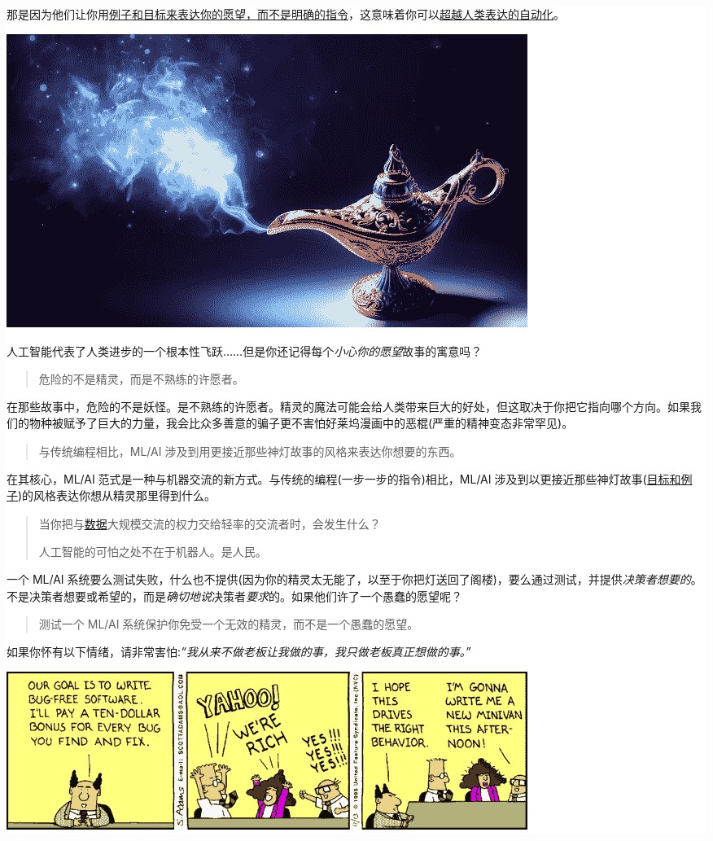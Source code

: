 那是因为他们让你用[例子和目标来表达你的愿望，而不是明确的指令](http://bit.ly/quaesita_sbucks)，这意味着你可以[超越人类表达的自动化](http://bit.ly/quaesita_fad)。

![](img/cb0c4e0d566cb68b7556a70b9649ae18.png)

人工智能代表了人类进步的一个根本性飞跃……但是你还记得每个*小心你的愿望*故事的寓意吗？

> 危险的不是精灵，而是不熟练的许愿者。

在那些故事中，危险的不是妖怪。是不熟练的许愿者。精灵的魔法可能会给人类带来巨大的好处，但这取决于你把它指向哪个方向。如果我们的物种被赋予了巨大的力量，我会比众多善意的骗子更不害怕好莱坞漫画中的恶棍(严重的精神变态非常罕见)。

> 与传统编程相比，ML/AI 涉及到用更接近那些神灯故事的风格来表达你想要的东西。

在其核心，ML/AI 范式是一种与机器交流的新方式。与传统的编程(一步一步的指令)相比，ML/AI 涉及到以更接近那些神灯故事([目标和例子](http://bit.ly/quaesita_ethics))的风格表达你想从精灵那里得到什么。

> 当你把与[数据](http://bit.ly/quaesita_hist)大规模交流的权力交给轻率的交流者时，会发生什么？
> 
> 人工智能的可怕之处不在于机器人。是人民。

一个 ML/AI 系统要么测试失败，什么也不提供(因为你的精灵太无能了，以至于你把灯送回了阁楼)，要么通过测试，并提供*决策者想要的*。不是决策者想要或希望的，而是*确切地说*决策者*要求*的。如果他们许了一个愚蠢的愿望呢？

> 测试一个 ML/AI 系统保护你免受一个无效的精灵，而不是一个愚蠢的愿望。

如果你怀有以下情绪，请非常害怕:*“我从来不做老板让我做的事，我只做老板真正想做的事。”*

![](img/dd4066af57c1c8c612c1aec914e76952.png)

